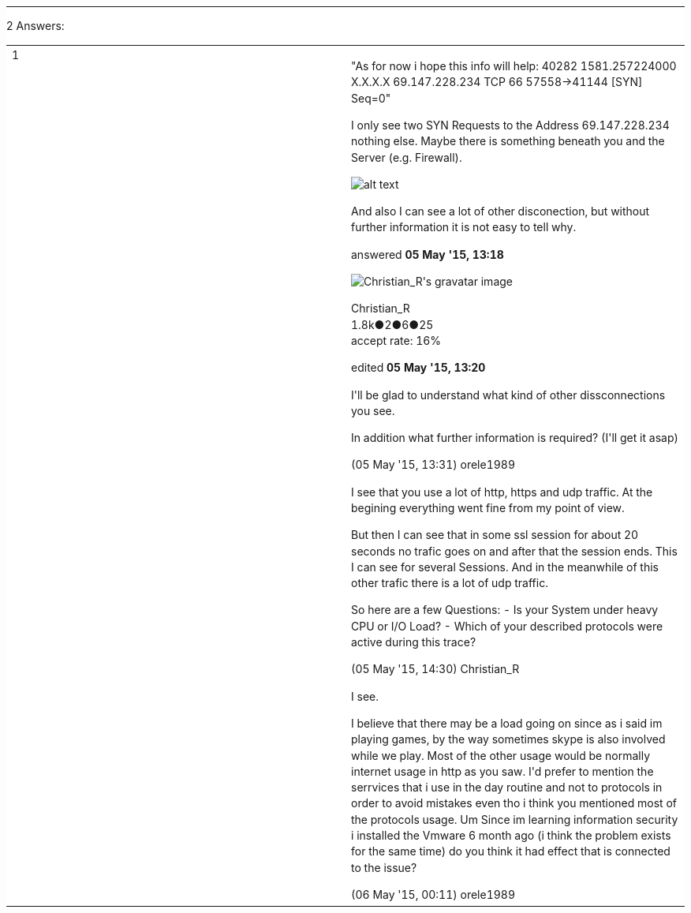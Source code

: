 ------------------------------------------------------------------------

<div class="tabBar">

<span id="sort-top"></span>

<div class="headQuestions">

2 Answers:

</div>

</div>

<span id="42104"></span>

<div id="answer-container-42104" class="answer">

<table style="width:100%;"><colgroup><col style="width: 50%" /><col style="width: 50%" /></colgroup><tbody><tr class="odd"><td style="width: 30px; vertical-align: top"><div class="vote-buttons"><span id="post-42104-upvote" class="ajax-command post-vote up" rel="nofollow" title="I like this post (click again to cancel)"> </span><div id="post-42104-score" class="post-score" title="current number of votes">1</div><span id="post-42104-downvote" class="ajax-command post-vote down" rel="nofollow" title="I dont like this post (click again to cancel)"> </span></div></td><td><div class="item-right"><div class="answer-body"><p>"As for now i hope this info will help: 40282 1581.257224000 X.X.X.X 69.147.228.234 TCP 66 57558→41144 [SYN] Seq=0"</p><p>I only see two SYN Requests to the Address 69.147.228.234 nothing else. Maybe there is something beneath you and the Server (e.g. Firewall).</p><p><img src="https://osqa-ask.wireshark.org/upfiles/ProblemLocated_FQtVMbI.PNG" alt="alt text" /></p><p>And also I can see a lot of other disconection, but without further information it is not easy to tell why.</p></div><div class="answer-controls post-controls"></div><div class="post-update-info-container"><div class="post-update-info post-update-info-user"><p>answered <strong>05 May '15, 13:18</strong></p><img src="https://secure.gravatar.com/avatar/3b24b339fc62fb46dced6a443d3202ea?s=32&amp;d=identicon&amp;r=g" class="gravatar" width="32" height="32" alt="Christian_R&#39;s gravatar image" /><p><span>Christian_R</span><br />
<span class="score" title="1830 reputation points"><span>1.8k</span></span><span title="2 badges"><span class="badge1">●</span><span class="badgecount">2</span></span><span title="6 badges"><span class="silver">●</span><span class="badgecount">6</span></span><span title="25 badges"><span class="bronze">●</span><span class="badgecount">25</span></span><br />
<span class="accept_rate" title="Rate of the user&#39;s accepted answers">accept rate:</span> <span title="Christian_R has 25 accepted answers">16%</span></p></img></div><div class="post-update-info post-update-info-edited"><p><span> edited <strong>05 May '15, 13:20</strong> </span></p></div></div><div id="comments-container-42104" class="comments-container"><span id="42107"></span><div id="comment-42107" class="comment"><div id="post-42107-score" class="comment-score"></div><div class="comment-text"><p>I'll be glad to understand what kind of other dissconnections you see.</p><p>In addition what further information is required? (I'll get it asap)</p></div><div id="comment-42107-info" class="comment-info"><span class="comment-age">(05 May '15, 13:31)</span> <span class="comment-user userinfo">orele1989</span></div></div><span id="42109"></span><div id="comment-42109" class="comment"><div id="post-42109-score" class="comment-score"></div><div class="comment-text"><p>I see that you use a lot of http, https and udp traffic. At the begining everything went fine from my point of view.</p><p>But then I can see that in some ssl session for about 20 seconds no trafic goes on and after that the session ends. This I can see for several Sessions. And in the meanwhile of this other trafic there is a lot of udp traffic.</p><p>So here are a few Questions: - Is your System under heavy CPU or I/O Load? - Which of your described protocols were active during this trace?</p></div><div id="comment-42109-info" class="comment-info"><span class="comment-age">(05 May '15, 14:30)</span> <span class="comment-user userinfo">Christian_R</span></div></div><span id="42116"></span><div id="comment-42116" class="comment"><div id="post-42116-score" class="comment-score"></div><div class="comment-text"><p>I see.</p><p>I believe that there may be a load going on since as i said im playing games, by the way sometimes skype is also involved while we play. Most of the other usage would be normally internet usage in http as you saw. I'd prefer to mention the serrvices that i use in the day routine and not to protocols in order to avoid mistakes even tho i think you mentioned most of the protocols usage. Um Since im learning information security i installed the Vmware 6 month ago (i think the problem exists for the same time) do you think it had effect that is connected to the issue?</p></div><div id="comment-42116-info" class="comment-info"><span class="comment-age">(06 May '15, 00:11)</span> <span class="comment-user userinfo">orele1989</span></div></div></div><div id="comment-tools-42104" class="comment-tools"></div><div class="clear"></div><div id="comment-42104-form-container" class="comment-form-container"></div><div class="clear"></div></div></td></tr></tbody></table>

</div>

<span id="42118"></span>
